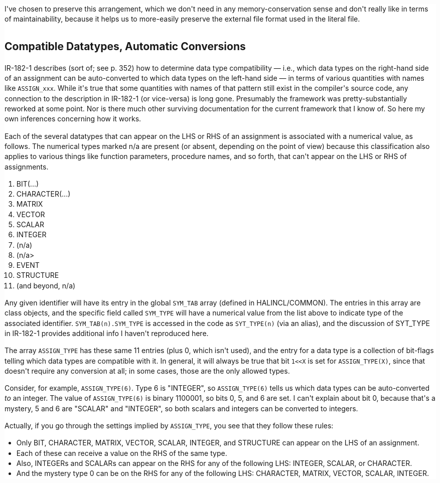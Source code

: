 I've chosen to preserve this arrangement, which we don't need in any memory-conservation sense and don't really like in terms of maintainability, because it helps us to more-easily preserve the external file format used in the literal file.

## <a name="Autoconvert"></a>Compatible Datatypes, Automatic Conversions

IR-182-1 describes (sort of; see p. 352) how to determine data type compatibility &mdash; i.e., which data types on the right-hand side of an assignment can be auto-converted to which data types on the left-hand side &mdash; in terms of various quantities with names like `ASSIGN_xxx`.  While it's true that some quantities with names of that pattern still exist in the compiler's source code, any connection to the description in IR-182-1 (or vice-versa) is long gone.  Presumably the framework was pretty-substantially reworked at some point.  Nor is there much other surviving documentation for the current framework that I know of.  So here my own inferences concerning how it works.

Each of the several datatypes that can appear on the LHS or RHS of an assignment is associated with a numerical value, as follows.  The numerical types marked n/a are present (or absent, depending on the point of view) because this classification also applies to various things like function parameters, procedure names, and so forth, that can't appear on the LHS or RHS of assignments.  

 1. BIT(...)
 2. CHARACTER(...)
 3. MATRIX
 4. VECTOR
 5. SCALAR
 6. INTEGER
 7. (n/a)
 8. (n/a>
 9. EVENT
 10. STRUCTURE
 11. (and beyond, n/a)

Any given identifier will have its entry in the global `SYM_TAB` array (defined in HALINCL/COMMON).  The entries in this array are class objects, and the specific field called `SYM_TYPE` will have a numerical value from the list above to indicate type of the associated identifier.  `SYM_TAB(n).SYM_TYPE` is accessed in the code as `SYT_TYPE(n)` (via an alias), and the discussion of SYT_TYPE in IR-182-1 provides additional info I haven't reproduced here.

The array `ASSIGN_TYPE` has these same 11 entries (plus 0, which isn't used), and the entry for a data type is a collection of bit-flags telling which data types are compatible with it.  In general, it will always be true that bit `1<<X` is set for `ASSIGN_TYPE(X)`, since that doesn't require any conversion at all; in some cases, those are the only allowed types.

Consider, for example, `ASSIGN_TYPE(6)`.  Type 6 is "INTEGER", so `ASSIGN_TYPE(6)` tells us which data types can be auto-converted *to* an integer.  The value of `ASSIGN_TYPE(6)` is binary 1100001, so bits 0, 5, and 6 are set.  I can't explain about bit 0, because that's a mystery, 5 and 6 are "SCALAR" and "INTEGER", so both scalars and integers can be converted to integers.

Actually, if you go through the settings implied by `ASSIGN_TYPE`, you see that they follow these rules:

  * Only BIT, CHARACTER, MATRIX, VECTOR, SCALAR, INTEGER, and STRUCTURE can appear on the LHS of an assignment.
  * Each of these can receive a value on the RHS of the same type.
  * Also, INTEGERs and SCALARs can appear on the RHS for any of the following LHS:  INTEGER, SCALAR, or CHARACTER.
  * And the mystery type 0 can be on the RHS for any of the following LHS:  CHARACTER, MATRIX, VECTOR, SCALAR, INTEGER.
